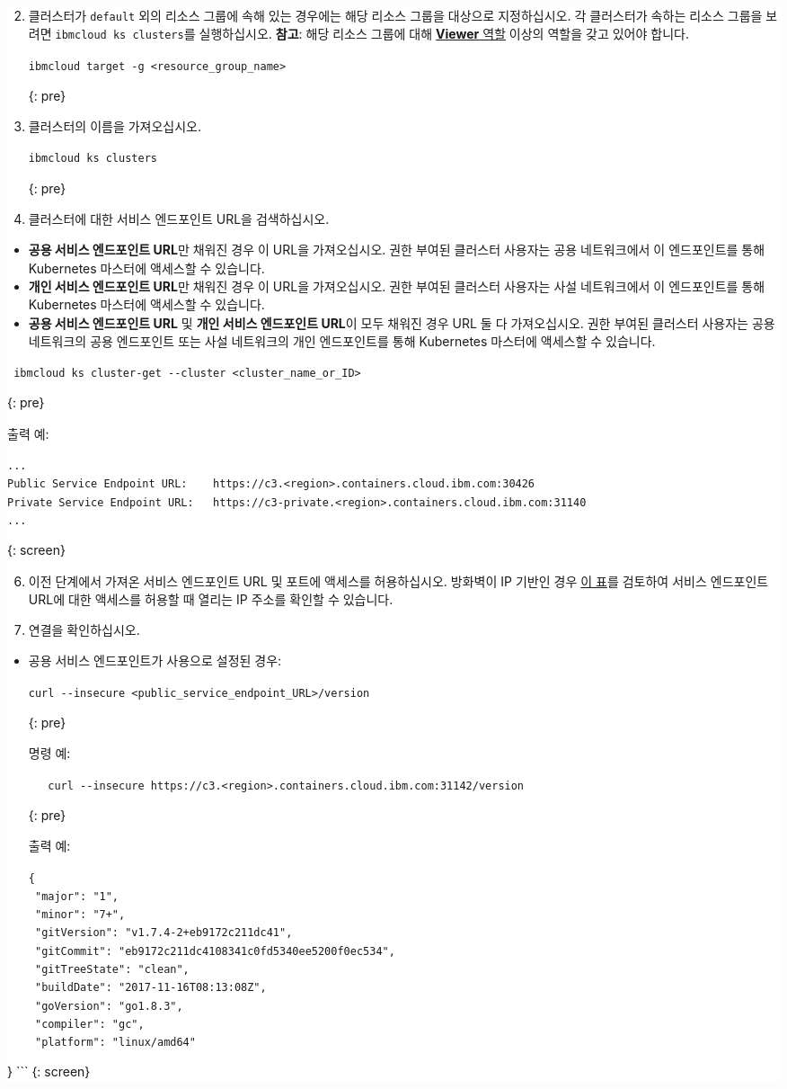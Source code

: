 2. 클러스터가 `default` 외의 리소스 그룹에 속해 있는 경우에는 해당 리소스 그룹을 대상으로 지정하십시오. 각 클러스터가 속하는 리소스 그룹을 보려면 `ibmcloud ks clusters`를 실행하십시오. **참고**: 해당 리소스 그룹에 대해 [**Viewer** 역할](/docs/containers?topic=containers-users#platform) 이상의 역할을 갖고 있어야 합니다.
   ```
   ibmcloud target -g <resource_group_name>
   ```
   {: pre}

4. 클러스터의 이름을 가져오십시오.

   ```
   ibmcloud ks clusters
   ```
   {: pre}

5. 클러스터에 대한 서비스 엔드포인트 URL을 검색하십시오.
 * **공용 서비스 엔드포인트 URL**만 채워진 경우 이 URL을 가져오십시오. 권한 부여된 클러스터 사용자는 공용 네트워크에서 이 엔드포인트를 통해 Kubernetes 마스터에 액세스할 수 있습니다.
 * **개인 서비스 엔드포인트 URL**만 채워진 경우 이 URL을 가져오십시오. 권한 부여된 클러스터 사용자는 사설 네트워크에서 이 엔드포인트를 통해 Kubernetes 마스터에 액세스할 수 있습니다.
 * **공용 서비스 엔드포인트 URL** 및 **개인 서비스 엔드포인트 URL**이 모두 채워진 경우 URL 둘 다 가져오십시오. 권한 부여된 클러스터 사용자는 공용 네트워크의 공용 엔드포인트 또는 사설 네트워크의 개인 엔드포인트를 통해 Kubernetes 마스터에 액세스할 수 있습니다.

  ```
   ibmcloud ks cluster-get --cluster <cluster_name_or_ID>
  ```
  {: pre}

  출력 예:
  ```
  ...
  Public Service Endpoint URL:    https://c3.<region>.containers.cloud.ibm.com:30426
  Private Service Endpoint URL:   https://c3-private.<region>.containers.cloud.ibm.com:31140
  ...
  ```
  {: screen}

6. 이전 단계에서 가져온 서비스 엔드포인트 URL 및 포트에 액세스를 허용하십시오. 방화벽이 IP 기반인 경우 [이 표](#master_ips)를 검토하여 서비스 엔드포인트 URL에 대한 액세스를 허용할 때 열리는 IP 주소를 확인할 수 있습니다.

7. 연결을 확인하십시오.
  * 공용 서비스 엔드포인트가 사용으로 설정된 경우:
    ```
    curl --insecure <public_service_endpoint_URL>/version
    ```
    {: pre}

    명령 예:
    ```
       curl --insecure https://c3.<region>.containers.cloud.ibm.com:31142/version
    ```
    {: pre}

    출력 예:
    ```
    {
     "major": "1",
     "minor": "7+",
     "gitVersion": "v1.7.4-2+eb9172c211dc41",
     "gitCommit": "eb9172c211dc4108341c0fd5340ee5200f0ec534",
     "gitTreeState": "clean",
     "buildDate": "2017-11-16T08:13:08Z",
     "goVersion": "go1.8.3",
     "compiler": "gc",
     "platform": "linux/amd64"
   }
    ```
    {: screen}